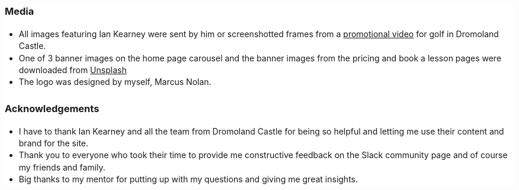 ### Media 
- All images featuring Ian Kearney were sent by him or screenshotted frames from a [promotional video](https://www.youtube.com/watch?v=7r0gJoqnmLs) for golf in Dromoland Castle.
- One of 3 banner images on the home page carousel and the banner images from the pricing and book a lesson pages were downloaded from [Unsplash](https://unsplash.com/)
- The logo was designed by myself, Marcus Nolan.

### Acknowledgements
- I have to thank Ian Kearney and all the team from Dromoland Castle for being so helpful and letting me use their content and brand for the site. 
- Thank you to everyone who took their time to provide me constructive feedback on the Slack community page and of course my friends and family.
- Big thanks to my mentor for putting up with my questions and giving me great insights.
